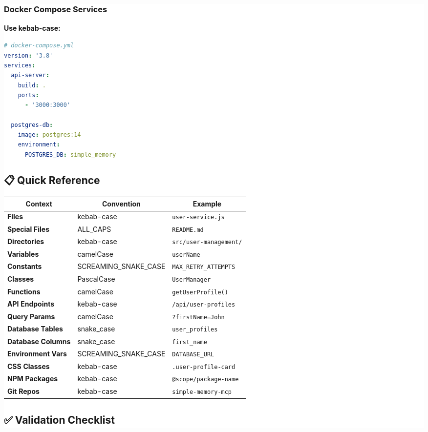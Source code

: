 ### Docker Compose Services

**Use kebab-case:**

```yaml
# docker-compose.yml
version: '3.8'
services:
  api-server:
    build: .
    ports:
      - '3000:3000'

  postgres-db:
    image: postgres:14
    environment:
      POSTGRES_DB: simple_memory
```

## 📋 Quick Reference

| Context              | Convention           | Example                |
| -------------------- | -------------------- | ---------------------- |
| **Files**            | kebab-case           | `user-service.js`      |
| **Special Files**    | ALL_CAPS             | `README.md`            |
| **Directories**      | kebab-case           | `src/user-management/` |
| **Variables**        | camelCase            | `userName`             |
| **Constants**        | SCREAMING_SNAKE_CASE | `MAX_RETRY_ATTEMPTS`   |
| **Classes**          | PascalCase           | `UserManager`          |
| **Functions**        | camelCase            | `getUserProfile()`     |
| **API Endpoints**    | kebab-case           | `/api/user-profiles`   |
| **Query Params**     | camelCase            | `?firstName=John`      |
| **Database Tables**  | snake_case           | `user_profiles`        |
| **Database Columns** | snake_case           | `first_name`           |
| **Environment Vars** | SCREAMING_SNAKE_CASE | `DATABASE_URL`         |
| **CSS Classes**      | kebab-case           | `.user-profile-card`   |
| **NPM Packages**     | kebab-case           | `@scope/package-name`  |
| **Git Repos**        | kebab-case           | `simple-memory-mcp`    |

## ✅ Validation Checklist
